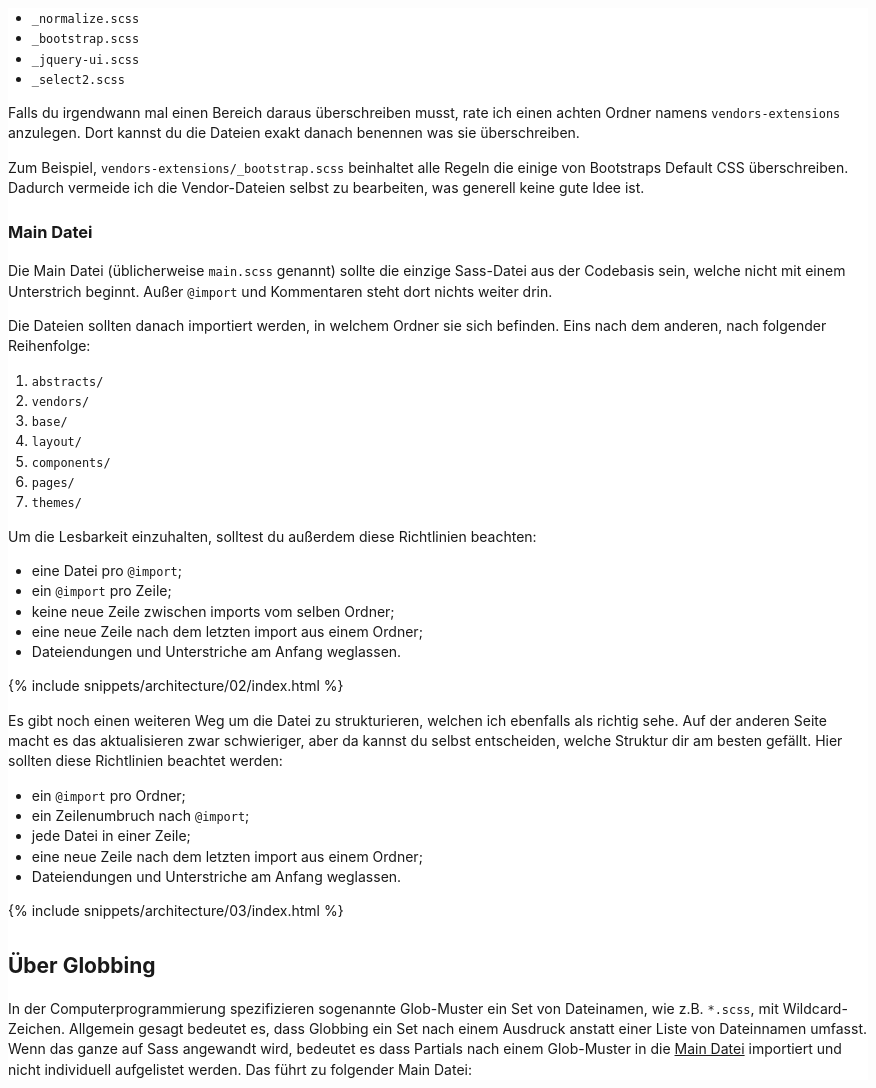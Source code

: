 * `_normalize.scss`
* `_bootstrap.scss`
* `_jquery-ui.scss`
* `_select2.scss`

Falls du irgendwann mal einen Bereich daraus überschreiben musst, rate ich einen achten Ordner namens `vendors-extensions` anzulegen. Dort kannst du die Dateien exakt danach benennen was sie überschreiben.

Zum Beispiel, `vendors-extensions/_bootstrap.scss` beinhaltet alle Regeln die einige von Bootstraps Default CSS überschreiben. Dadurch vermeide ich die Vendor-Dateien selbst zu bearbeiten, was generell keine gute Idee ist.

### Main Datei

Die Main Datei (üblicherweise `main.scss` genannt) sollte die einzige Sass-Datei aus der Codebasis sein, welche nicht mit einem Unterstrich beginnt. Außer `@import` und Kommentaren steht dort nichts weiter drin.

Die Dateien sollten danach importiert werden, in welchem Ordner sie sich befinden. Eins nach dem anderen, nach folgender Reihenfolge:

1. `abstracts/`
1. `vendors/`
1. `base/`
1. `layout/`
1. `components/`
1. `pages/`
1. `themes/`

Um die Lesbarkeit einzuhalten, solltest du außerdem diese Richtlinien beachten:

* eine Datei pro `@import`;
* ein `@import` pro Zeile;
* keine neue Zeile zwischen imports vom selben Ordner;
* eine neue Zeile nach dem letzten import aus einem Ordner;
* Dateiendungen und Unterstriche am Anfang weglassen.

{% include snippets/architecture/02/index.html %}

Es gibt noch einen weiteren Weg um die Datei zu strukturieren, welchen ich ebenfalls als richtig sehe. Auf der anderen Seite macht es das aktualisieren zwar schwieriger, aber da kannst du selbst entscheiden, welche Struktur dir am besten gefällt. Hier sollten diese Richtlinien beachtet werden:

* ein `@import` pro Ordner;
* ein Zeilenumbruch nach `@import`;
* jede Datei in einer Zeile;
* eine neue Zeile nach dem letzten import aus einem Ordner;
* Dateiendungen und Unterstriche am Anfang weglassen.

{% include snippets/architecture/03/index.html %}

## Über Globbing

In der Computerprogrammierung spezifizieren sogenannte Glob-Muster ein Set von Dateinamen, wie z.B. `*.scss`, mit Wildcard-Zeichen. Allgemein gesagt bedeutet es, dass Globbing ein Set nach einem Ausdruck anstatt einer Liste von Dateinnamen umfasst. Wenn das ganze auf Sass angewandt wird, bedeutet es dass Partials nach einem Glob-Muster in die [Main Datei](#main-datei) importiert und nicht individuell aufgelistet werden. Das führt zu folgender Main Datei:
